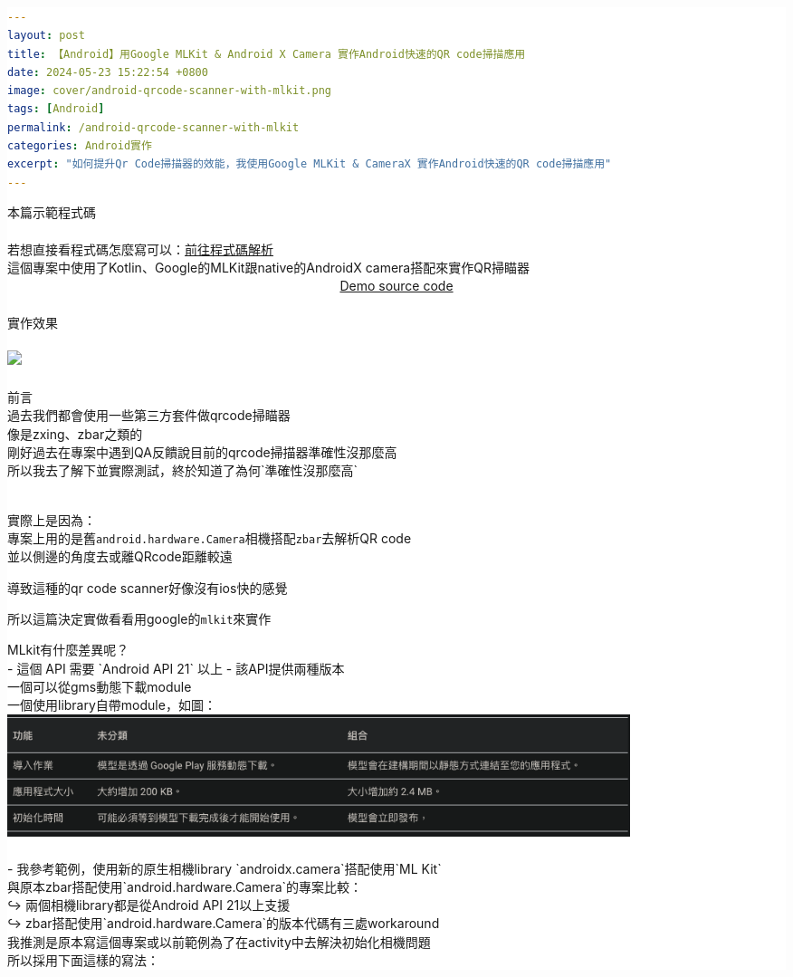 ```yaml
---
layout: post
title: 【Android】用Google MLKit & Android X Camera 實作Android快速的QR code掃描應用
date: 2024-05-23 15:22:54 +0800
image: cover/android-qrcode-scanner-with-mlkit.png
tags: [Android]
permalink: /android-qrcode-scanner-with-mlkit
categories: Android實作
excerpt: "如何提升Qr Code掃描器的效能，我使用Google MLKit & CameraX 實作Android快速的QR code掃描應用"
---
```


<div class="c-border-content-title-4">本篇示範程式碼</div><br>
若想直接看程式碼怎麼寫可以：<a href="#tutorial">前往程式碼解析</a><br>
這個專案中使用了Kotlin、Google的MLKit跟native的AndroidX camera搭配來實作QR掃瞄器<br>
<div style="text-align: center">
	<a href="https://github.com/KuanChunChen/MLKit_qr_code_scanner_example" target="_blank" class="btn btn-primary" role="button">Demo source code</a>
</div><br>

<div class="c-border-content-title-4">實作效果</div><br>
<img src="/images/mlkit/002.gif" width="30%"><br><br>

<div class="c-border-content-title-4">前言</div>
過去我們都會使用一些第三方套件做qrcode掃瞄器<br>
像是zxing、zbar之類的<br>
剛好過去在專案中遇到QA反饋說目前的qrcode掃描器準確性沒那麼高<br>
所以我去了解下並實際測試，終於知道了為何`準確性沒那麼高`<br><br>

實際上是因為：<br>
專案上用的是舊`android.hardware.Camera`相機搭配`zbar`去解析QR code<br>
並以側邊的角度去或離QRcode距離較遠<br>

導致這種的qr code scanner好像沒有ios快的感覺<br>

所以這篇決定實做看看用google的`mlkit`來實作

<div class="c-border-content-title-4">MLkit有什麼差異呢？</div>
  - 這個 API 需要 `Android API 21` 以上
  - 該API提供兩種版本<br>
  一個可以從gms動態下載module<br>
  一個使用library自帶module，如圖：
    <img src="/images/mlkit/001.png" width="80%"><br><br>
  - 我參考範例，使用新的原生相機library `androidx.camera`搭配使用`ML Kit`<br>
	與原本zbar搭配使用`android.hardware.Camera`的專案比較：<br>
	↪ 兩個相機library都是從Android API 21以上支援<br>
	↪ zbar搭配使用`android.hardware.Camera`的版本代碼有三處workaround<br>
	我推測是原本寫這個專案或以前範例為了在activity中去解決初始化相機問題<br>
	所以採用下面這樣的寫法：<br>